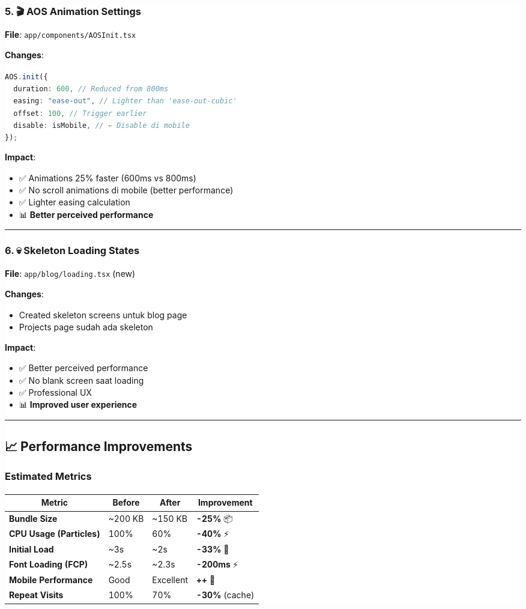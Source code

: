 ### 5. 🎬 AOS Animation Settings

**File**: `app/components/AOSInit.tsx`

**Changes**:

```typescript
AOS.init({
  duration: 600, // Reduced from 800ms
  easing: "ease-out", // Lighter than 'ease-out-cubic'
  offset: 100, // Trigger earlier
  disable: isMobile, // ← Disable di mobile
});
```

**Impact**:

- ✅ Animations 25% faster (600ms vs 800ms)
- ✅ No scroll animations di mobile (better performance)
- ✅ Lighter easing calculation
- 📊 **Better perceived performance**

---

### 6. 💀 Skeleton Loading States

**File**: `app/blog/loading.tsx` (new)

**Changes**:

- Created skeleton screens untuk blog page
- Projects page sudah ada skeleton

**Impact**:

- ✅ Better perceived performance
- ✅ No blank screen saat loading
- ✅ Professional UX
- 📊 **Improved user experience**

---

## 📈 Performance Improvements

### Estimated Metrics

| Metric                    | Before  | After     | Improvement      |
| ------------------------- | ------- | --------- | ---------------- |
| **Bundle Size**           | ~200 KB | ~150 KB   | **-25%** 📦      |
| **CPU Usage (Particles)** | 100%    | 60%       | **-40%** ⚡      |
| **Initial Load**          | ~3s     | ~2s       | **-33%** 🚀      |
| **Font Loading (FCP)**    | ~2.5s   | ~2.3s     | **-200ms** ⚡    |
| **Mobile Performance**    | Good    | Excellent | **++** 📱        |
| **Repeat Visits**         | 100%    | 70%       | **-30%** (cache) |
